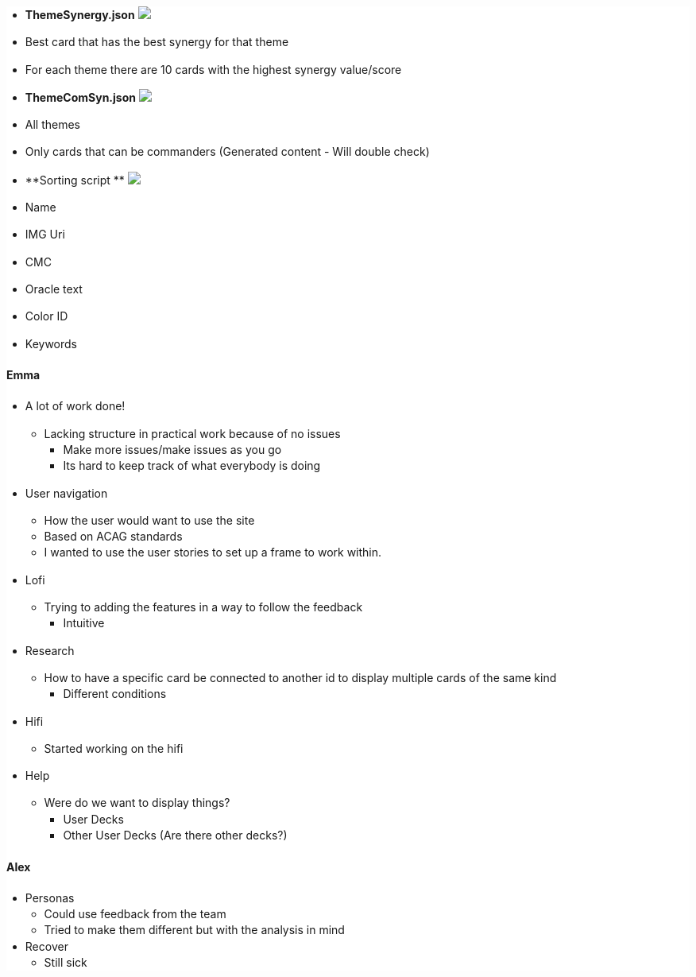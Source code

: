 -  **ThemeSynergy.json**
![](https://i.imgur.com/C9ZuTWs.png)
-  Best card that has the best synergy for that theme
- For each theme there are 10 cards with the highest synergy value/score

 - **ThemeComSyn.json**
 ![](https://i.imgur.com/KguPTg6.png)
- All themes
-  Only cards that can be commanders (Generated content - Will double check)

- **Sorting script **
![](https://i.imgur.com/6MKHDym.png)
- Name
- IMG Uri
- CMC
- Oracle text
- Color ID
- Keywords

#### Emma
- A lot of work done!
	- Lacking structure in practical work because of no issues
		- Make more issues/make issues as you go
		- Its hard to keep track of what everybody is doing

- User navigation 
	- How the user would want to use the site
	- Based on ACAG standards
	- I wanted to use the user stories to set up a frame to work within. 

- Lofi 
	- Trying to adding the features in a way to follow the feedback
		- Intuitive 

- Research 
	- How to have a specific card be connected to another id to display multiple cards of the same kind
		- Different conditions 

- Hifi
	- Started working on the hifi

- Help 
	- Were do we want to display things? 
		- User Decks
		- Other User Decks (Are there other decks?)

#### Alex 
- Personas 
	- Could use feedback from the team
	- Tried to make them different but with the analysis in mind 
- Recover 
	- Still sick 
